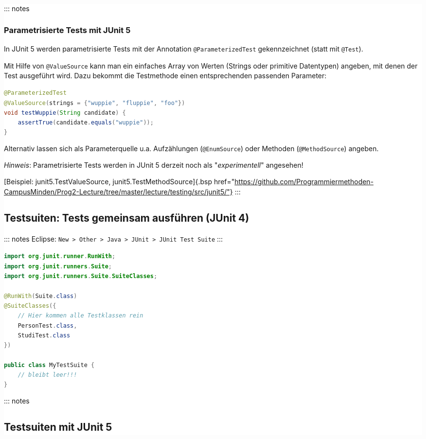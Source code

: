
::: notes
### Parametrisierte Tests mit JUnit 5

In JUnit 5 werden parametrisierte Tests mit der Annotation `@ParameterizedTest`
gekennzeichnet (statt mit `@Test`).

Mit Hilfe von `@ValueSource` kann man ein einfaches Array von Werten (Strings
oder primitive Datentypen) angeben, mit denen der Test ausgeführt wird. Dazu
bekommt die Testmethode einen entsprechenden passenden Parameter:

```java
@ParameterizedTest
@ValueSource(strings = {"wuppie", "fluppie", "foo"})
void testWuppie(String candidate) {
    assertTrue(candidate.equals("wuppie"));
}
```

Alternativ lassen sich als Parameterquelle u.a. Aufzählungen (`@EnumSource`)
oder Methoden (`@MethodSource`) angeben.

*Hinweis*: Parametrisierte Tests werden in JUnit 5 derzeit noch als "*experimentell*"
angesehen!

[Beispiel: junit5.TestValueSource, junit5.TestMethodSource]{.bsp href="https://github.com/Programmiermethoden-CampusMinden/Prog2-Lecture/tree/master/lecture/testing/src/junit5/"}
:::


## Testsuiten: Tests gemeinsam ausführen (JUnit 4)

::: notes
Eclipse: `New > Other > Java > JUnit > JUnit Test Suite`
:::

```java
import org.junit.runner.RunWith;
import org.junit.runners.Suite;
import org.junit.runners.Suite.SuiteClasses;

@RunWith(Suite.class)
@SuiteClasses({
    // Hier kommen alle Testklassen rein
    PersonTest.class,
    StudiTest.class
})

public class MyTestSuite {
    // bleibt leer!!!
}
```

::: notes
## Testsuiten mit JUnit 5
